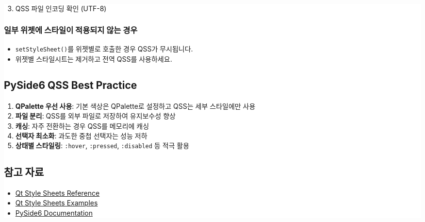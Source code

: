 3. QSS 파일 인코딩 확인 (UTF-8)

### 일부 위젯에 스타일이 적용되지 않는 경우

- `setStyleSheet()`를 위젯별로 호출한 경우 QSS가 무시됩니다.
- 위젯별 스타일시트는 제거하고 전역 QSS를 사용하세요.

## PySide6 QSS Best Practice

1. **QPalette 우선 사용**: 기본 색상은 QPalette로 설정하고 QSS는 세부 스타일에만 사용
2. **파일 분리**: QSS를 외부 파일로 저장하여 유지보수성 향상
3. **캐싱**: 자주 전환하는 경우 QSS를 메모리에 캐싱
4. **선택자 최소화**: 과도한 중첩 선택자는 성능 저하
5. **상태별 스타일링**: `:hover`, `:pressed`, `:disabled` 등 적극 활용

## 참고 자료

- [Qt Style Sheets Reference](https://doc.qt.io/qt-6/stylesheet-reference.html)
- [Qt Style Sheets Examples](https://doc.qt.io/qt-6/stylesheet-examples.html)
- [PySide6 Documentation](https://doc.qt.io/qtforpython-6/)
